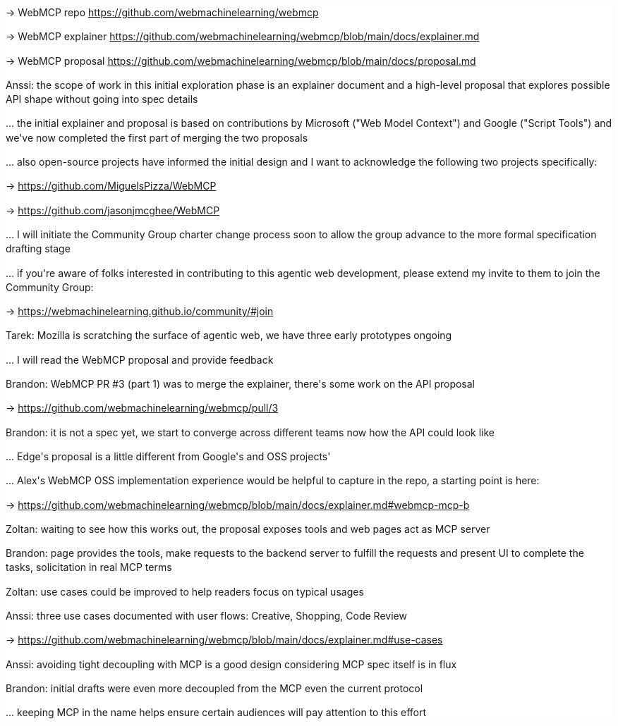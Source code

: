 -> WebMCP repo https://github.com/webmachinelearning/webmcp

-> WebMCP explainer https://github.com/webmachinelearning/webmcp/blob/main/docs/explainer.md

-> WebMCP proposal https://github.com/webmachinelearning/webmcp/blob/main/docs/proposal.md

Anssi: the scope of work in this initial exploration phase is an explainer document and a high-level proposal that explores possible API shape without going into spec details

... the initial explainer and proposal is based on contributions by Microsoft ("Web Model Context") and Google ("Script Tools") and we've now completed the first part of merging the two proposals

... also open-source projects have informed the initial design and I want to acknowledge the following two projects specifically:

-> https://github.com/MiguelsPizza/WebMCP

-> https://github.com/jasonjmcghee/WebMCP

... I will initiate the Community Group charter change process soon to allow the group advance to the more formal specification drafting stage

... if you're aware of folks interested in contributing to this agentic web development, please extend my invite to them to join the Community Group:

-> https://webmachinelearning.github.io/community/#join

Tarek: Mozilla is scratching the surface of agentic web, we have three early prototypes ongoing

... I will read the WebMCP proposal and provide feedback

Brandon: WebMCP PR #3 (part 1) was to merge the explainer, there's some work on the API proposal

-> https://github.com/webmachinelearning/webmcp/pull/3

Brandon: it is not a spec yet, we start to converge across different teams now how the API could look like

... Edge's proposal is a little different from Google's and OSS projects'

... Alex's WebMCP OSS implementation experience would be helpful to capture in the repo, a starting point is here:

-> https://github.com/webmachinelearning/webmcp/blob/main/docs/explainer.md#webmcp-mcp-b

Zoltan: waiting to see how this works out, the proposal exposes tools and web pages act as MCP server

Brandon: page provides the tools, make requests to the backend server to fulfill the requests and present UI to complete the tasks, solicitation in real MCP terms

Zoltan: use cases could be improved to help readers focus on typical usages

Anssi: three use cases documented with user flows: Creative, Shopping, Code Review

-> https://github.com/webmachinelearning/webmcp/blob/main/docs/explainer.md#use-cases


Anssi: avoiding tight decoupling with MCP is a good design considering MCP spec itself is in flux

Brandon: initial drafts were even more decoupled from the MCP even the current protocol

... keeping MCP in the name helps ensure certain audiences will pay attention to this effort
